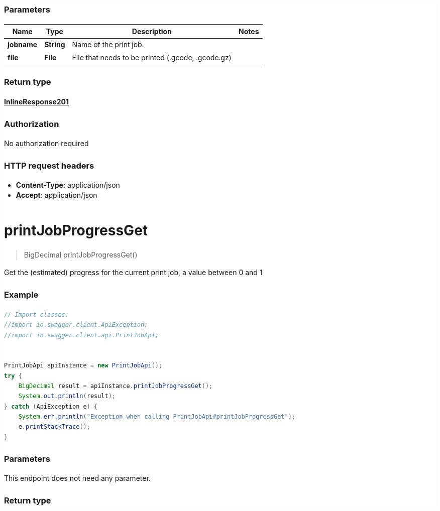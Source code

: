 ```java
```

### Parameters

Name | Type | Description  | Notes
------------- | ------------- | ------------- | -------------
 **jobname** | **String**| Name of the print job. |
 **file** | **File**| File that needs to be printed (.gcode, .gcode.gz) |

### Return type

[**InlineResponse201**](InlineResponse201.md)

### Authorization

No authorization required

### HTTP request headers

 - **Content-Type**: application/json
 - **Accept**: application/json

<a name="printJobProgressGet"></a>
# **printJobProgressGet**
> BigDecimal printJobProgressGet()



Get the (estimated) progress for the current print job, a value between 0 and 1

### Example
```java
// Import classes:
//import io.swagger.client.ApiException;
//import io.swagger.client.api.PrintJobApi;


PrintJobApi apiInstance = new PrintJobApi();
try {
    BigDecimal result = apiInstance.printJobProgressGet();
    System.out.println(result);
} catch (ApiException e) {
    System.err.println("Exception when calling PrintJobApi#printJobProgressGet");
    e.printStackTrace();
}
```

### Parameters
This endpoint does not need any parameter.

### Return type
